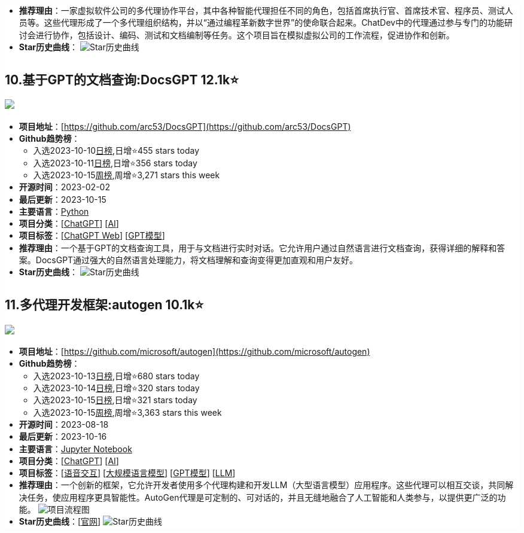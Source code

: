 - **推荐理由**：一家虚拟软件公司的多代理协作平台，其中各种智能代理担任不同的角色，包括首席执行官、首席技术官、程序员、测试人员等。这些代理形成了一个多代理组织结构，并以“通过编程革新数字世界”的使命联合起来。ChatDev中的代理通过参与专门的功能研讨会进行协作，包括设计、编码、测试和文档编制等任务。这个项目旨在模拟虚拟公司的工作流程，促进协作和创新。
- **Star历史曲线**：
  ![Star历史曲线](http://photocdn.tv.sohu.com/watermark/history/OpenBMB/star-ChatDev.png)

## 10.基于GPT的文档查询:DocsGPT 12.1k⭐
![](http://photocdn.tv.sohu.com/watermark/q_mini/20231013/pic_org_21880d64-8283-433d-8d9d-f993da2159d5.png)
- **项目地址**：[https://github.com/arc53/DocsGPT](https://github.com/arc53/DocsGPT)
- **Github趋势榜**：
  - 入选2023-10-10[日榜](https://open.itc.cn/?tab=trends&trendType=0&repoId=R_kgDOI44gKw),日增⭐455 stars today
  - 入选2023-10-11[日榜](https://open.itc.cn/?tab=trends&trendType=0&repoId=R_kgDOI44gKw),日增⭐356 stars today
  -  入选2023-10-15[周榜](https://open.itc.cn/?tab=trends&trendType=1&repoId=R_kgDOI44gKw),周增⭐3,271 stars this week
- **开源时间**：2023-02-02
- **最后更新**：2023-10-15
- **主要语言**：[Python](https://github.com/search?q=language:Python&type=repositories)
- **项目分类**：[[ChatGPT](https://open.itc.cn/github/dig?cateId=01GWPFA3HJQTSW39SF8SNVKZZ2&repoId=R_kgDOI44gKw)] [[AI](https://open.itc.cn/github/dig?cateId=01GTK9N7P510TQWFR694MX6GV4&repoId=R_kgDOI44gKw)] 
- **项目标签**：[[ChatGPT Web](https://open.itc.cn/github/dig/tag?tagId=01H0KWJ7D38YSSZTRH82D9JGMJ)] [[GPT模型](https://open.itc.cn/github/dig/tag?tagId=01H0KWJ8JEBGXQMW9A3K4WNYD5)] 
- **推荐理由**：一个基于GPT的文档查询工具，用于与文档进行实时对话。它允许用户通过自然语言进行文档查询，获得详细的解释和答案。DocsGPT通过强大的自然语言处理能力，将文档理解和查询变得更加直观和用户友好。
- **Star历史曲线**：
  ![Star历史曲线](http://photocdn.tv.sohu.com/watermark/history/arc53/star-DocsGPT.png)

## 11.多代理开发框架:autogen 10.1k⭐
![](http://photocdn.tv.sohu.com/watermark/q_mini/20231007/pic_org_3c8e7d86-b88d-4570-9467-bf0fd76803b7.jpg)
- **项目地址**：[https://github.com/microsoft/autogen](https://github.com/microsoft/autogen)
- **Github趋势榜**：
  - 入选2023-10-13[日榜](https://open.itc.cn/?tab=trends&trendType=0&repoId=R_kgDOKInPBw),日增⭐680 stars today
  - 入选2023-10-14[日榜](https://open.itc.cn/?tab=trends&trendType=0&repoId=R_kgDOKInPBw),日增⭐320 stars today
  - 入选2023-10-15[日榜](https://open.itc.cn/?tab=trends&trendType=0&repoId=R_kgDOKInPBw),日增⭐321 stars today
  -  入选2023-10-15[周榜](https://open.itc.cn/?tab=trends&trendType=1&repoId=R_kgDOKInPBw),周增⭐3,363 stars this week
- **开源时间**：2023-08-18
- **最后更新**：2023-10-16
- **主要语言**：[Jupyter Notebook](https://github.com/search?q=language:Jupyter+Notebook&type=repositories)
- **项目分类**：[[ChatGPT](https://open.itc.cn/github/dig?cateId=01GWPFA3HJQTSW39SF8SNVKZZ2&repoId=R_kgDOKInPBw)] [[AI](https://open.itc.cn/github/dig?cateId=01GTK9N7P510TQWFR694MX6GV4&repoId=R_kgDOKInPBw)] 
- **项目标签**：[[语音交互](https://open.itc.cn/github/dig/tag?tagId=01H0KWJ831NPXNHCQST943QVEY)] [[大规模语言模型](https://open.itc.cn/github/dig/tag?tagId=01H8G5YH9KENEXPQAT8ZE4FPPN)] [[GPT模型](https://open.itc.cn/github/dig/tag?tagId=01H0KWJ8JEBGXQMW9A3K4WNYD5)] [[LLM](https://open.itc.cn/github/dig/tag?tagId=01H8G5YH8RZ005DGPAAR7FC5EM)] 
- **推荐理由**：一个创新的框架，它允许开发者使用多个代理构建和开发LLM（大型语言模型）应用程序。这些代理可以相互交谈，共同解决任务，使应用程序更具智能性。AutoGen代理是可定制的、可对话的，并且无缝地融合了人工智能和人类参与，以提供更广泛的功能。
  ![项目流程图](http://photocdn.tv.sohu.com/watermark/q_mini/20231007/pic_org_e1c795d5-03bd-42a0-acb3-a8ea7d5e6c05.jpg)
- **Star历史曲线**：[[官网](https://microsoft.github.io/autogen/)] 
  ![Star历史曲线](http://photocdn.tv.sohu.com/watermark/history/microsoft/star-autogen.png)

